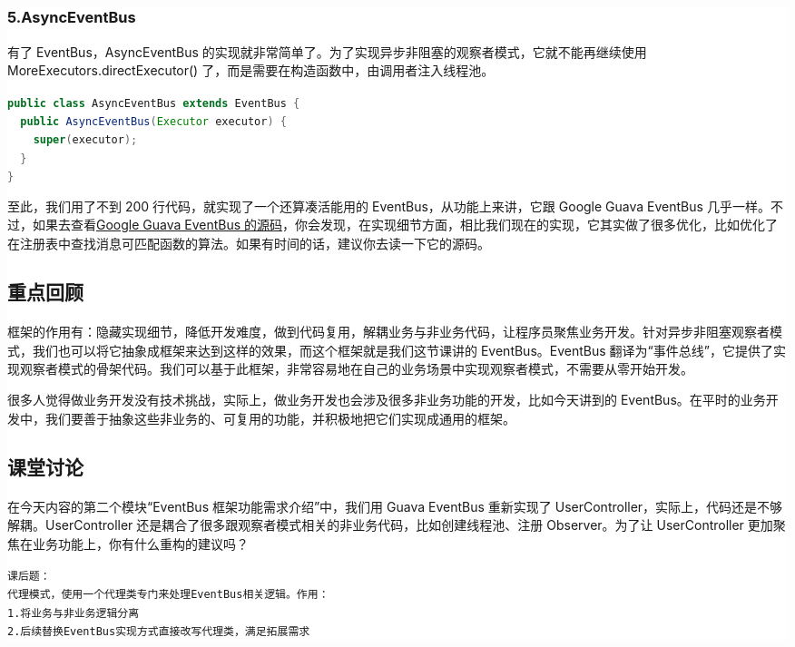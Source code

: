 
### 5.AsyncEventBus

有了 EventBus，AsyncEventBus 的实现就非常简单了。为了实现异步非阻塞的观察者模式，它就不能再继续使用 MoreExecutors.directExecutor() 了，而是需要在构造函数中，由调用者注入线程池。

```java
public class AsyncEventBus extends EventBus {
  public AsyncEventBus(Executor executor) {
    super(executor);
  }
}
```

至此，我们用了不到 200 行代码，就实现了一个还算凑活能用的 EventBus，从功能上来讲，它跟 Google Guava EventBus 几乎一样。不过，如果去查看[Google Guava EventBus 的源码](https://github.com/lecture81_82_83.google/guava)，你会发现，在实现细节方面，相比我们现在的实现，它其实做了很多优化，比如优化了在注册表中查找消息可匹配函数的算法。如果有时间的话，建议你去读一下它的源码。

## 重点回顾

框架的作用有：隐藏实现细节，降低开发难度，做到代码复用，解耦业务与非业务代码，让程序员聚焦业务开发。针对异步非阻塞观察者模式，我们也可以将它抽象成框架来达到这样的效果，而这个框架就是我们这节课讲的 EventBus。EventBus 翻译为“事件总线”，它提供了实现观察者模式的骨架代码。我们可以基于此框架，非常容易地在自己的业务场景中实现观察者模式，不需要从零开始开发。

很多人觉得做业务开发没有技术挑战，实际上，做业务开发也会涉及很多非业务功能的开发，比如今天讲到的 EventBus。在平时的业务开发中，我们要善于抽象这些非业务的、可复用的功能，并积极地把它们实现成通用的框架。

## 课堂讨论

在今天内容的第二个模块“EventBus 框架功能需求介绍”中，我们用 Guava EventBus 重新实现了 UserController，实际上，代码还是不够解耦。UserController 还是耦合了很多跟观察者模式相关的非业务代码，比如创建线程池、注册 Observer。为了让 UserController 更加聚焦在业务功能上，你有什么重构的建议吗？

	课后题：
	代理模式，使用一个代理类专门来处理EventBus相关逻辑。作用：
	1.将业务与非业务逻辑分离
	2.后续替换EventBus实现方式直接改写代理类，满足拓展需求